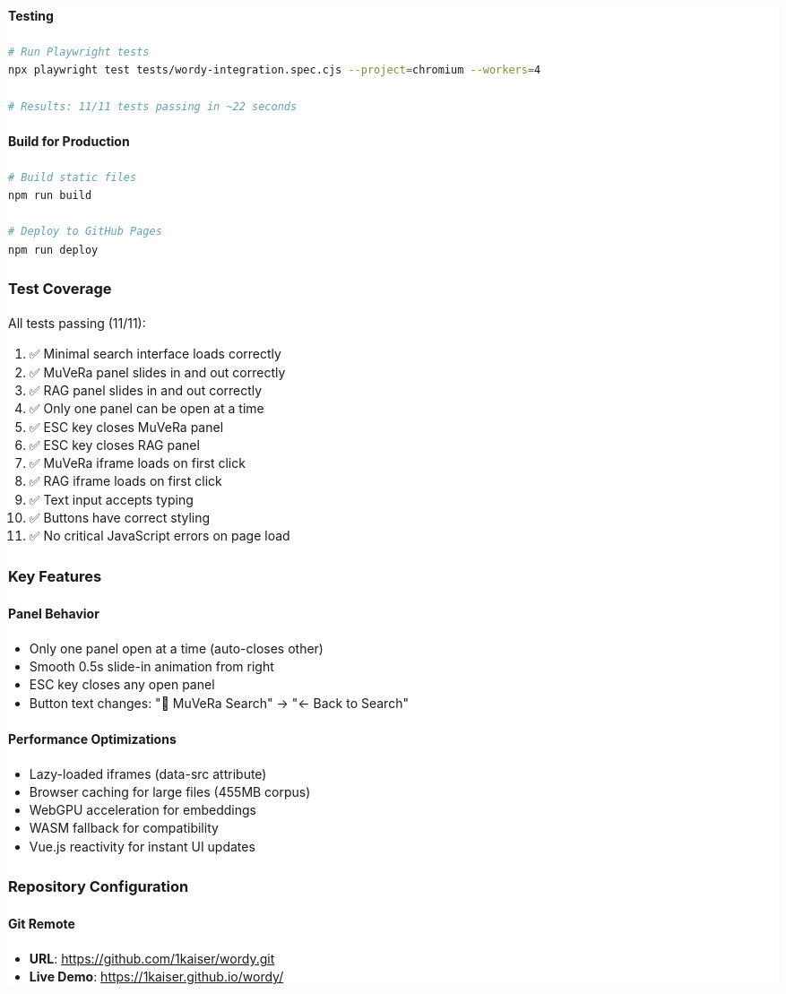 #### Testing
```bash
# Run Playwright tests
npx playwright test tests/wordy-integration.spec.cjs --project=chromium --workers=4

# Results: 11/11 tests passing in ~22 seconds
```

#### Build for Production
```bash
# Build static files
npm run build

# Deploy to GitHub Pages
npm run deploy
```

### Test Coverage

All tests passing (11/11):
1. ✅ Minimal search interface loads correctly
2. ✅ MuVeRa panel slides in and out correctly
3. ✅ RAG panel slides in and out correctly
4. ✅ Only one panel can be open at a time
5. ✅ ESC key closes MuVeRa panel
6. ✅ ESC key closes RAG panel
7. ✅ MuVeRa iframe loads on first click
8. ✅ RAG iframe loads on first click
9. ✅ Text input accepts typing
10. ✅ Buttons have correct styling
11. ✅ No critical JavaScript errors on page load

### Key Features

#### Panel Behavior
- Only one panel open at a time (auto-closes other)
- Smooth 0.5s slide-in animation from right
- ESC key closes any open panel
- Button text changes: "🔄 MuVeRa Search" → "← Back to Search"

#### Performance Optimizations
- Lazy-loaded iframes (data-src attribute)
- Browser caching for large files (455MB corpus)
- WebGPU acceleration for embeddings
- WASM fallback for compatibility
- Vue.js reactivity for instant UI updates

### Repository Configuration

#### Git Remote
- **URL**: https://github.com/1kaiser/wordy.git
- **Live Demo**: https://1kaiser.github.io/wordy/
